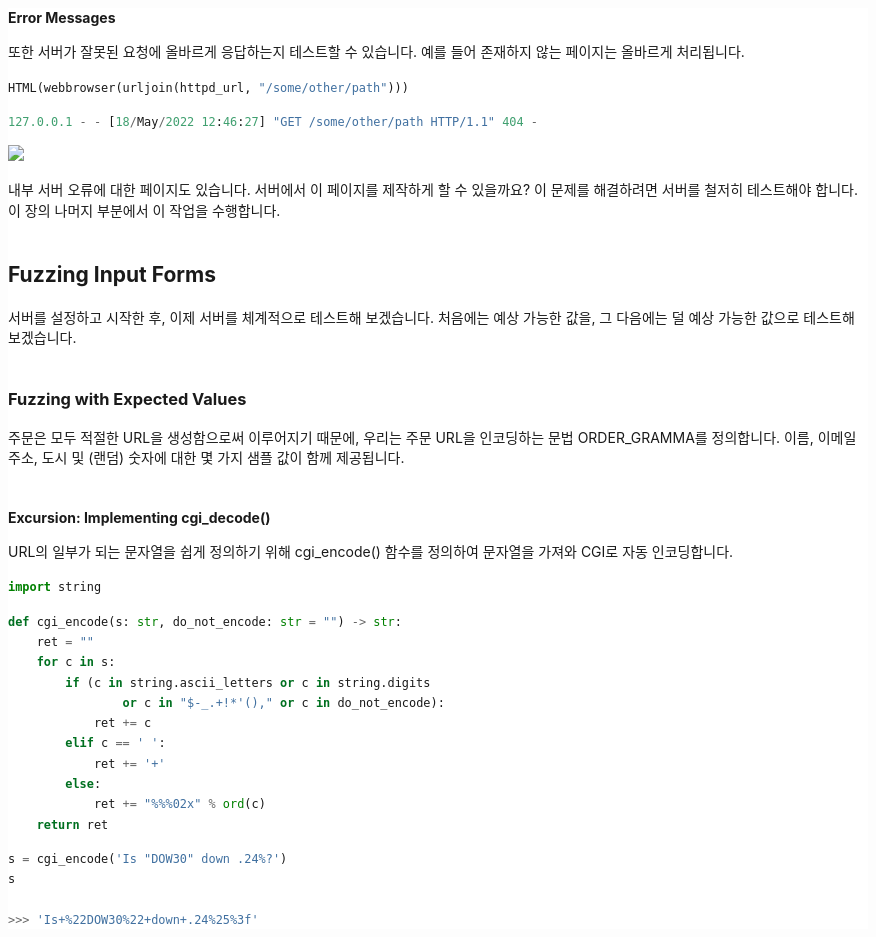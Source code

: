 **Error Messages**

또한 서버가 잘못된 요청에 올바르게 응답하는지 테스트할 수 있습니다. 예를 들어 존재하지 않는 페이지는 올바르게 처리됩니다.

```python
HTML(webbrowser(urljoin(httpd_url, "/some/other/path")))
```

```python
127.0.0.1 - - [18/May/2022 12:46:27] "GET /some/other/path HTTP/1.1" 404 -
```

<img src="https://velog.velcdn.com/images/silvergun8291/post/d9ee36a3-727f-484b-a4c6-3e04bdc9b234/image.png">

내부 서버 오류에 대한 페이지도 있습니다. 서버에서 이 페이지를 제작하게 할 수 있을까요? 이 문제를 해결하려면 서버를 철저히 테스트해야 합니다. 이 장의 나머지 부분에서 이 작업을 수행합니다.


#
#


## Fuzzing Input Forms

서버를 설정하고 시작한 후, 이제 서버를 체계적으로 테스트해 보겠습니다. 처음에는 예상 가능한 값을, 그 다음에는 덜 예상 가능한 값으로 테스트해 보겠습니다.

#

### Fuzzing with Expected Values

주문은 모두 적절한 URL을 생성함으로써 이루어지기 때문에, 우리는 주문 URL을 인코딩하는 문법 ORDER_GRAMMA를 정의합니다. 이름, 이메일 주소, 도시 및 (랜덤) 숫자에 대한 몇 가지 샘플 값이 함께 제공됩니다.

#

**Excursion: Implementing cgi_decode()**

URL의 일부가 되는 문자열을 쉽게 정의하기 위해 cgi_encode() 함수를 정의하여 문자열을 가져와 CGI로 자동 인코딩합니다.

```python
import string
```

```python
def cgi_encode(s: str, do_not_encode: str = "") -> str:
    ret = ""
    for c in s:
        if (c in string.ascii_letters or c in string.digits
                or c in "$-_.+!*'()," or c in do_not_encode):
            ret += c
        elif c == ' ':
            ret += '+'
        else:
            ret += "%%%02x" % ord(c)
    return ret

```

```python
s = cgi_encode('Is "DOW30" down .24%?')
s

>>> 'Is+%22DOW30%22+down+.24%25%3f'
```
